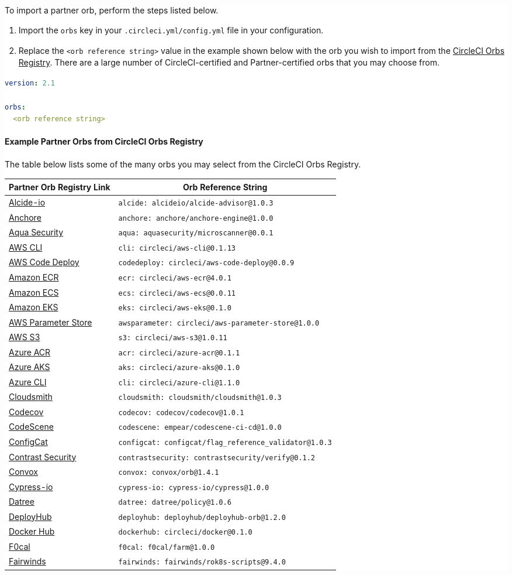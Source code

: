To import a partner orb, perform the steps listed below.

1) Import the `orbs` key in your `.circleci.yml/config.yml` file in your configuration. 

2) Replace the `<orb reference string>` value in the example shown below with the orb you wish to import from the [CircleCI Orbs Registry](https://circleci.com/orbs/registry/). There are a large number of CircleCI-certified and Partner-certified orbs that you may choose from.

```yaml
version: 2.1

orbs:
  <orb reference string>
```

#### Example Partner Orbs from CircleCI Orbs Registry

The table below lists some of the many orbs you may select from the CircleCI Orbs Registry.

Partner Orb Registry Link | Orb Reference String
------------|-----------
[Alcide-io](https://circleci.com/orbs/registry/orb/alcideio/alcide-advisor) | `alcide: alcideio/alcide-advisor@1.0.3`
[Anchore](https://circleci.com/orbs/registry/orb/anchore/anchore-engine) | `anchore: anchore/anchore-engine@1.0.0`
[Aqua Security](https://circleci.com/orbs/registry/orb/aquasecurity/microscanner) | `aqua: aquasecurity/microscanner@0.0.1`
[AWS CLI](https://circleci.com/orbs/registry/orb/circleci/aws-cli) | `cli: circleci/aws-cli@0.1.13`
[AWS Code Deploy](https://circleci.com/orbs/registry/orb/circleci/aws-code-deploy) | `codedeploy: circleci/aws-code-deploy@0.0.9`
[Amazon ECR](https://circleci.com/orbs/registry/orb/circleci/aws-ecr) | `ecr: circleci/aws-ecr@4.0.1`
[Amazon ECS](https://circleci.com/orbs/registry/orb/circleci/aws-ecs) | `ecs: circleci/aws-ecs@0.0.11`
[Amazon EKS](https://circleci.com/orbs/registry/orb/circleci/aws-eks) | `eks: circleci/aws-eks@0.1.0`
[AWS Parameter Store](https://circleci.com/orbs/registry/orb/circleci/aws-parameter-store) | `awsparameter: circleci/aws-parameter-store@1.0.0`
[AWS S3](https://circleci.com/orbs/registry/orb/circleci/aws-s3) | `s3: circleci/aws-s3@1.0.11`
[Azure ACR](https://circleci.com/orbs/registry/orb/circleci/azure-acr) | `acr: circleci/azure-acr@0.1.1`
[Azure AKS](https://circleci.com/orbs/registry/orb/circleci/azure-aks) | `aks: circleci/azure-aks@0.1.0`
[Azure CLI](https://circleci.com/orbs/registry/orb/circleci/azure-cli) | `cli: circleci/azure-cli@1.1.0`
[Cloudsmith](https://circleci.com/orbs/registry/orb/cloudsmith/cloudsmith) | `cloudsmith: cloudsmith/cloudsmith@1.0.3`
[Codecov](https://circleci.com/orbs/registry/orb/codecov/codecov) | `codecov: codecov/codecov@1.0.1`
[CodeScene](https://circleci.com/orbs/registry/orb/empear/codescene-ci-cd) | `codescene: empear/codescene-ci-cd@1.0.0`
[ConfigCat](https://circleci.com/orbs/registry/orb/configcat/flag_reference_validator) | `configcat: configcat/flag_reference_validator@1.0.3`
[Contrast Security](https://circleci.com/orbs/registry/orb/contrastsecurity/verify) | `contrastsecurity: contrastsecurity/verify@0.1.2`
[Convox](https://circleci.com/orbs/registry/orb/convox/orb) | `convox: convox/orb@1.4.1`
[Cypress-io](https://circleci.com/orbs/registry/orb/cypress-io/cypress) | `cypress-io: cypress-io/cypress@1.0.0`
[Datree](https://circleci.com/orbs/registry/orb/datree/policy) | `datree: datree/policy@1.0.6`
[DeployHub](https://circleci.com/orbs/registry/orb/deployhub/deployhub-orb) | `deployhub: deployhub/deployhub-orb@1.2.0`
[Docker Hub](https://circleci.com/orbs/registry/orb/circleci/docker) | `dockerhub: circleci/docker@0.1.0`
[F0cal](https://circleci.com/orbs/registry/orb/f0cal/farm) | `f0cal: f0cal/farm@1.0.0`
[Fairwinds](https://circleci.com/orbs/registry/orb/fairwinds/rok8s-scripts) | `fairwinds: fairwinds/rok8s-scripts@9.4.0`